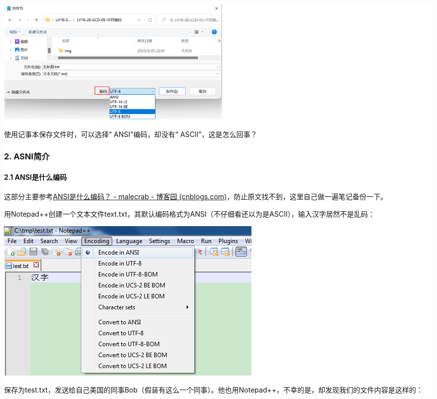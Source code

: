 <img src="./LV030-字符编码简介/img/image-20230525220645287.png" alt="image-20230525220645287" style="zoom: 67%;" />

使用记事本保存文件时，可以选择“ ANSI”编码，却没有“ ASCII”，这是怎么回事？

### 2. ASNI简介 

#### 2.1 ANSI是什么编码

这部分主要参考[ANSI是什么编码？ - malecrab - 博客园 (cnblogs.com)](https://www.cnblogs.com/malecrab/p/5300486.html)，防止原文找不到，这里自己做一遍笔记备份一下。

用Notepad++创建一个文本文件text.txt，其默认编码格式为ANSI（不仔细看还以为是ASCII），输入汉字居然不是乱码：

<img src="./LV030-字符编码简介/img/898333-20160321075601261-2034959313.png" alt="img" />

保存为test.txt，发送给自己美国的同事Bob（假装有这么一个同事）。他也用Notepad++，不幸的是，却发现我们的文件内容是这样的：
